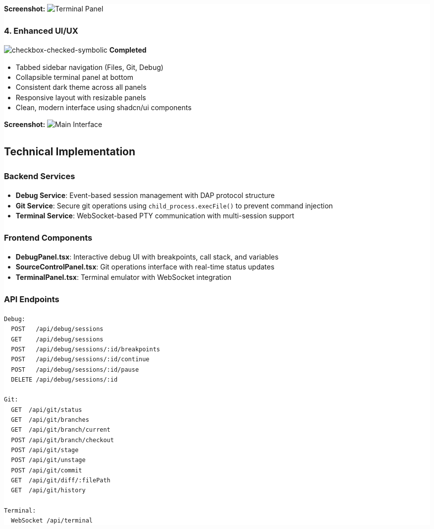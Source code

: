 **Screenshot:**
![Terminal Panel](https://github.com/user-attachments/assets/24756579-e415-4143-a650-7ea3b10bd6f0)

### 4. Enhanced UI/UX
<picture><source media="(prefers-color-scheme: dark)" srcset="https://github.com/StorageB/icons/blob/main/GNOME46Adwaita/light/checkbox-checked-symbolic.svg"><source media="(prefers-color-scheme: light)" srcset="https://github.com/StorageB/icons/blob/main/GNOME46Adwaita/dark/checkbox-checked-symbolic.svg"><img alt="checkbox-checked-symbolic" src="https://user-images.githubusercontent.com/25423296/163456779-a8556205-d0a5-45e2-ac17-42d089e3c3f8.png"></picture> **Completed**

- Tabbed sidebar navigation (Files, Git, Debug)
- Collapsible terminal panel at bottom
- Consistent dark theme across all panels
- Responsive layout with resizable panels
- Clean, modern interface using shadcn/ui components

**Screenshot:**
![Main Interface](https://github.com/user-attachments/assets/4f08146f-2951-4152-831a-6e49dfda6e80)

## Technical Implementation

### Backend Services
- **Debug Service**: Event-based session management with DAP protocol structure
- **Git Service**: Secure git operations using `child_process.execFile()` to prevent command injection
- **Terminal Service**: WebSocket-based PTY communication with multi-session support

### Frontend Components
- **DebugPanel.tsx**: Interactive debug UI with breakpoints, call stack, and variables
- **SourceControlPanel.tsx**: Git operations interface with real-time status updates
- **TerminalPanel.tsx**: Terminal emulator with WebSocket integration

### API Endpoints
```
Debug:
  POST   /api/debug/sessions
  GET    /api/debug/sessions
  POST   /api/debug/sessions/:id/breakpoints
  POST   /api/debug/sessions/:id/continue
  POST   /api/debug/sessions/:id/pause
  DELETE /api/debug/sessions/:id

Git:
  GET  /api/git/status
  GET  /api/git/branches
  GET  /api/git/branch/current
  POST /api/git/branch/checkout
  POST /api/git/stage
  POST /api/git/unstage
  POST /api/git/commit
  GET  /api/git/diff/:filePath
  GET  /api/git/history

Terminal:
  WebSocket /api/terminal
```
